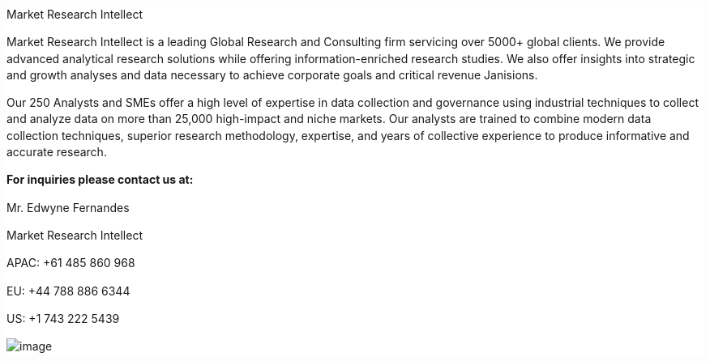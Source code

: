 Market Research Intellect</span></strong></p><p><span class="">Market Research Intellect is a leading Global Research and Consulting firm servicing over 5000+ global clients. We provide advanced analytical research solutions while offering information-enriched research studies.&nbsp;</span>We also offer insights into strategic and growth analyses and data necessary to achieve corporate goals and critical revenue Janisions.</p><p><span class="">Our 250 Analysts and SMEs offer a high level of expertise in data collection and governance using industrial techniques to collect and analyze data on more than 25,000 high-impact and niche markets. Our analysts are trained to combine modern data collection techniques, superior research methodology, expertise, and years of collective experience to produce informative and accurate research.</span></p><p><strong>For inquiries please contact us at:</strong></p><p>Mr. Edwyne Fernandes</p><p>Market Research Intellect</p><p>APAC: +61 485 860 968</p><p>EU: +44 788 886 6344</p><p>US: +1 743 222 5439</p>
![image](https://github.com/user-attachments/assets/454e21af-05db-4235-bb6b-63fe10a7edce)
